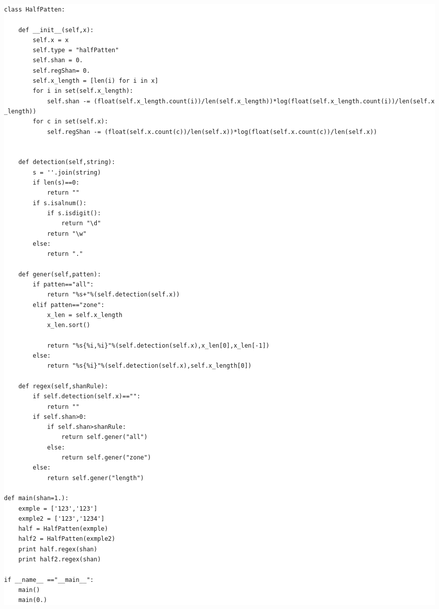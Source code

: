 ```
class HalfPatten:

    def __init__(self,x):
        self.x = x
        self.type = "halfPatten"
        self.shan = 0.
        self.regShan= 0.
        self.x_length = [len(i) for i in x]
        for i in set(self.x_length):
            self.shan -= (float(self.x_length.count(i))/len(self.x_length))*log(float(self.x_length.count(i))/len(self.x_length))
        for c in set(self.x):
            self.regShan -= (float(self.x.count(c))/len(self.x))*log(float(self.x.count(c))/len(self.x))


    def detection(self,string):
        s = ''.join(string)
        if len(s)==0:
            return ""
        if s.isalnum():
            if s.isdigit():
                return "\d"
            return "\w"
        else:
            return "."

    def gener(self,patten):
        if patten=="all":
            return "%s+"%(self.detection(self.x))
        elif patten=="zone":
            x_len = self.x_length
            x_len.sort()

            return "%s{%i,%i}"%(self.detection(self.x),x_len[0],x_len[-1])
        else:
            return "%s{%i}"%(self.detection(self.x),self.x_length[0])

    def regex(self,shanRule):
        if self.detection(self.x)=="":
            return ""
        if self.shan>0:
            if self.shan>shanRule:
                return self.gener("all")
            else:
                return self.gener("zone")
        else:
            return self.gener("length")

def main(shan=1.):
    exmple = ['123','123']
    exmple2 = ['123','1234']
    half = HalfPatten(exmple)
    half2 = HalfPatten(exmple2)
    print half.regex(shan)
    print half2.regex(shan)

if __name__ =="__main__":
    main()
    main(0.)

```
